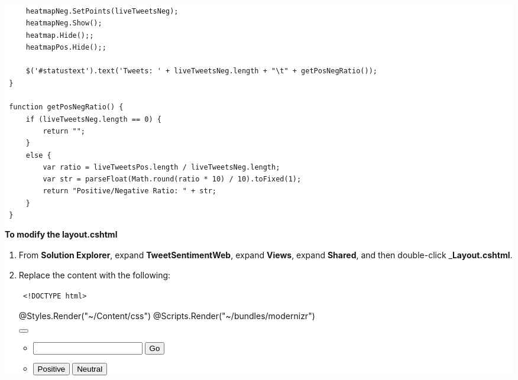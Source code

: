          heatmapNeg.SetPoints(liveTweetsNeg);
         heatmapNeg.Show();
         heatmap.Hide();;
         heatmapPos.Hide();;

         $('#statustext').text('Tweets: ' + liveTweetsNeg.length + "\t" + getPosNegRatio());
     }

     function getPosNegRatio() {
         if (liveTweetsNeg.length == 0) {
             return "";
         }
         else {
             var ratio = liveTweetsPos.length / liveTweetsNeg.length;
             var str = parseFloat(Math.round(ratio * 10) / 10).toFixed(1);
             return "Positive/Negative Ratio: " + str;
         }
     }



**To modify the layout.cshtml**

1. From **Solution Explorer**, expand **TweetSentimentWeb**, expand **Views**, expand **Shared**, and then double-click _**Layout.cshtml**.
2. Replace the content with the following:

        <!DOCTYPE html>
     <html>
     <head>
         <meta charset="utf-8" />
         <meta name="viewport" content="width=device-width, initial-scale=1.0">
         <title>@ViewBag.Title</title>
         @Styles.Render("~/Content/css")
         @Scripts.Render("~/bundles/modernizr")
         <!-- Bing Maps -->
         <script type="text/javascript" src="http://ecn.dev.virtualearth.net/mapcontrol/mapcontrol.ashx?v=7.0&mkt=en-gb"></script>
         <!-- Spatial Dashboard JavaScript -->
         <script src="~/Scripts/twitterStream.js" type="text/javascript"></script>
     </head>
     <body onload="initialize()">
         <div class="navbar navbar-inverse navbar-fixed-top">
             <div class="container">
                 <div class="navbar-header">
                     <button type="button" class="navbar-toggle" data-toggle="collapse" data-target=".navbar-collapse">
                         <span class="icon-bar"></span>
                         <span class="icon-bar"></span>
                         <span class="icon-bar"></span>
                     </button>
                 </div>
                 <div class="navbar-collapse collapse">
                     <div class="row">
                         <ul class="nav navbar-nav col-lg-5">
                             <li class="col-lg-12">
                                 <div class="navbar-form">
                                     <input id="searchbox" type="search" class="form-control">
                                     <button type="button" id="searchBtn" class="btn btn-primary">Go</button>
                                 </div>
                             </li>
                         </ul>
                         <ul class="nav navbar-nav col-lg-7">
                             <li>
                                 <div class="navbar-form">
                                     <div class="btn-group" data-toggle="buttons-radio">
                                         <button type="button" id="positiveBtn" class="btn btn-primary">Positive</button>
                                         <button type="button" id="neutralBtn" class="btn btn-primary">Neutral</button>